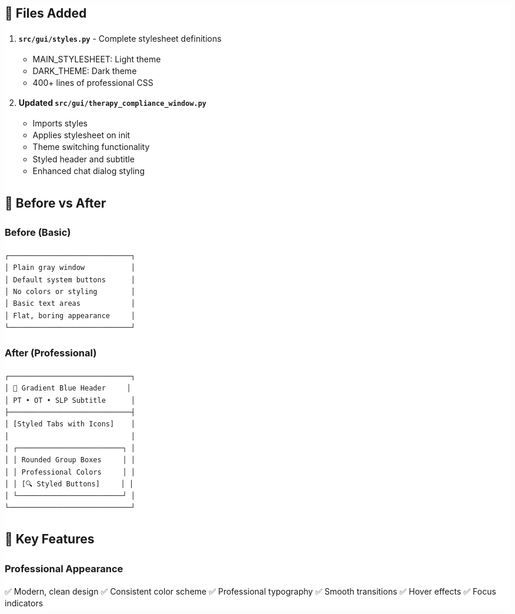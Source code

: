 ## 📁 Files Added

1. **`src/gui/styles.py`** - Complete stylesheet definitions
   - MAIN_STYLESHEET: Light theme
   - DARK_THEME: Dark theme
   - 400+ lines of professional CSS

2. **Updated `src/gui/therapy_compliance_window.py`**
   - Imports styles
   - Applies stylesheet on init
   - Theme switching functionality
   - Styled header and subtitle
   - Enhanced chat dialog styling

## 🎯 Before vs After

### Before (Basic)
```
┌─────────────────────────────┐
│ Plain gray window           │
│ Default system buttons      │
│ No colors or styling        │
│ Basic text areas            │
│ Flat, boring appearance     │
└─────────────────────────────┘
```

### After (Professional)
```
┌─────────────────────────────┐
│ 🏥 Gradient Blue Header     │
│ PT • OT • SLP Subtitle      │
├─────────────────────────────┤
│ [Styled Tabs with Icons]    │
│                             │
│ ┌─────────────────────────┐ │
│ │ Rounded Group Boxes     │ │
│ │ Professional Colors     │ │
│ │ [🔍 Styled Buttons]     │ │
│ └─────────────────────────┘ │
└─────────────────────────────┘
```

## 🚀 Key Features

### Professional Appearance
✅ Modern, clean design
✅ Consistent color scheme
✅ Professional typography
✅ Smooth transitions
✅ Hover effects
✅ Focus indicators
